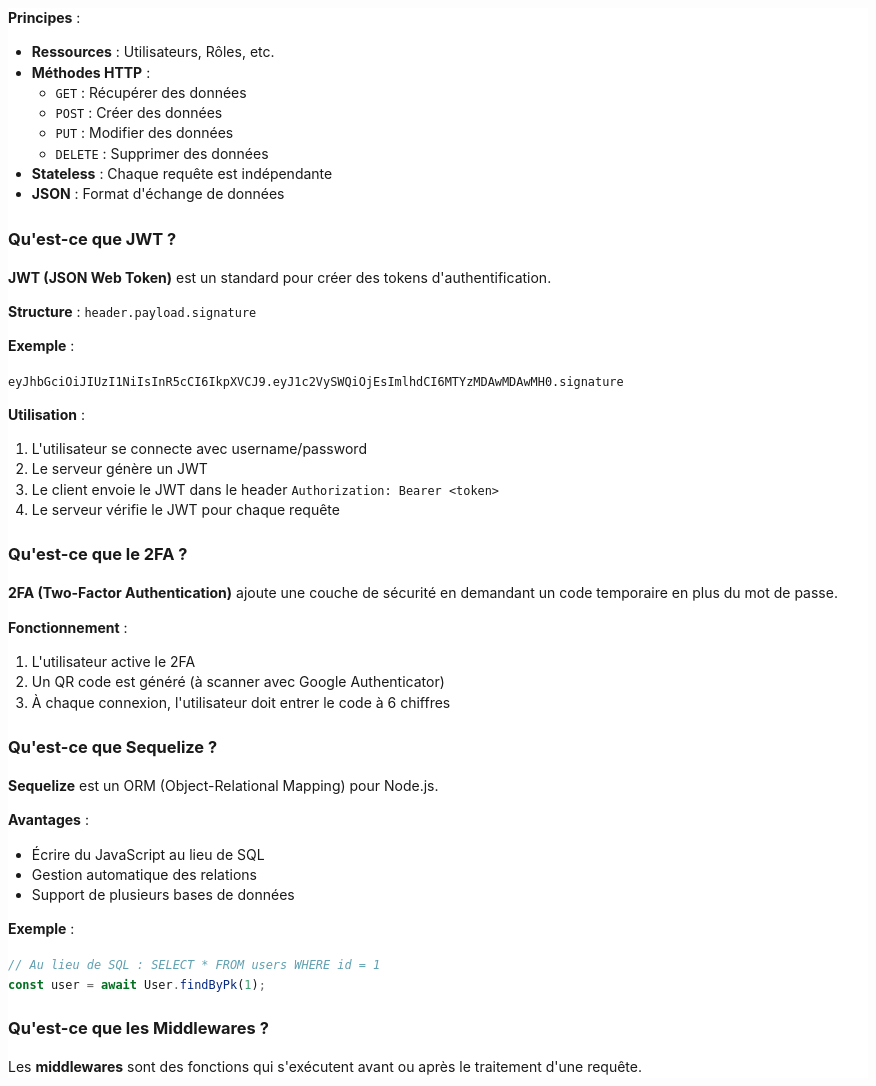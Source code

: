 **Principes** :
- **Ressources** : Utilisateurs, Rôles, etc.
- **Méthodes HTTP** :
  - `GET` : Récupérer des données
  - `POST` : Créer des données
  - `PUT` : Modifier des données
  - `DELETE` : Supprimer des données
- **Stateless** : Chaque requête est indépendante
- **JSON** : Format d'échange de données

### Qu'est-ce que JWT ?

**JWT (JSON Web Token)** est un standard pour créer des tokens d'authentification.

**Structure** : `header.payload.signature`

**Exemple** :
```
eyJhbGciOiJIUzI1NiIsInR5cCI6IkpXVCJ9.eyJ1c2VySWQiOjEsImlhdCI6MTYzMDAwMDAwMH0.signature
```

**Utilisation** :
1. L'utilisateur se connecte avec username/password
2. Le serveur génère un JWT
3. Le client envoie le JWT dans le header `Authorization: Bearer <token>`
4. Le serveur vérifie le JWT pour chaque requête

### Qu'est-ce que le 2FA ?

**2FA (Two-Factor Authentication)** ajoute une couche de sécurité en demandant un code temporaire en plus du mot de passe.

**Fonctionnement** :
1. L'utilisateur active le 2FA
2. Un QR code est généré (à scanner avec Google Authenticator)
3. À chaque connexion, l'utilisateur doit entrer le code à 6 chiffres

### Qu'est-ce que Sequelize ?

**Sequelize** est un ORM (Object-Relational Mapping) pour Node.js.

**Avantages** :
- Écrire du JavaScript au lieu de SQL
- Gestion automatique des relations
- Support de plusieurs bases de données

**Exemple** :
```javascript
// Au lieu de SQL : SELECT * FROM users WHERE id = 1
const user = await User.findByPk(1);
```

### Qu'est-ce que les Middlewares ?

Les **middlewares** sont des fonctions qui s'exécutent avant ou après le traitement d'une requête.

